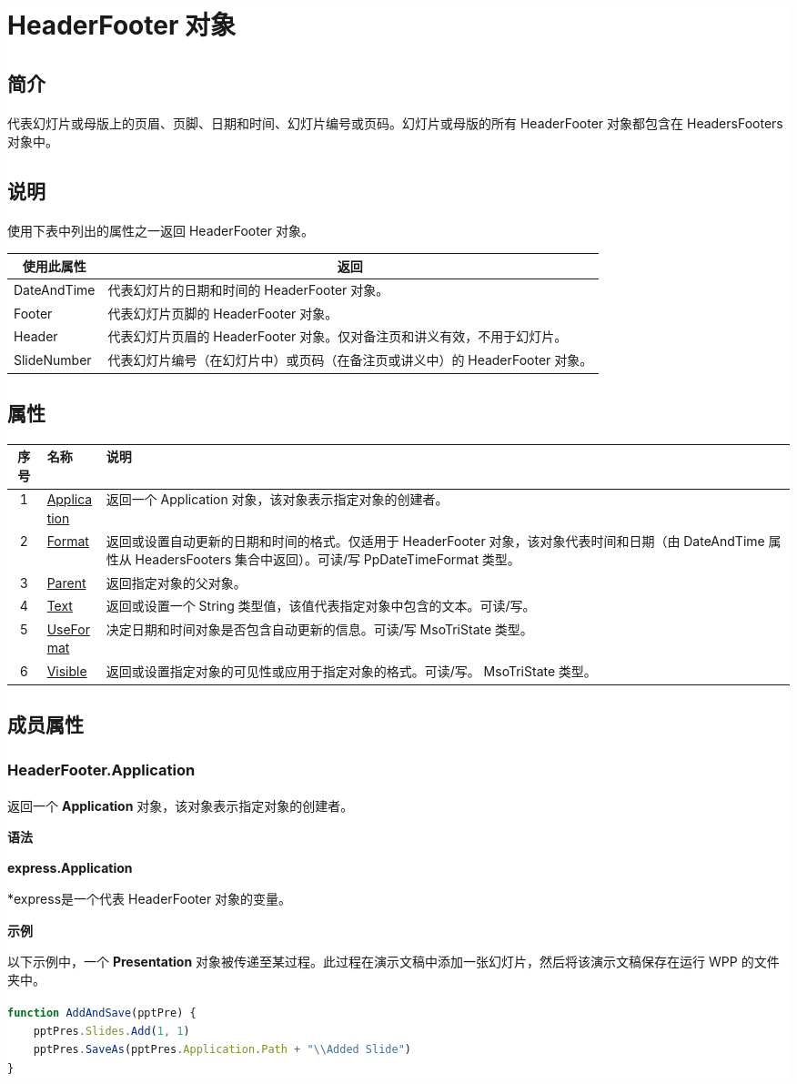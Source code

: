 # HeaderFooter 对象

## 简介

代表幻灯片或母版上的页眉、页脚、日期和时间、幻灯片编号或页码。幻灯片或母版的所有 HeaderFooter 对象都包含在 HeadersFooters 对象中。

## 说明

使用下表中列出的属性之一返回 HeaderFooter 对象。

| 使用此属性  | 返回                                                                         |
|-------------|------------------------------------------------------------------------------|
| DateAndTime | 代表幻灯片的日期和时间的 HeaderFooter 对象。                                 |
| Footer      | 代表幻灯片页脚的 HeaderFooter 对象。                                         |
| Header      | 代表幻灯片页眉的 HeaderFooter 对象。仅对备注页和讲义有效，不用于幻灯片。     |
| SlideNumber | 代表幻灯片编号（在幻灯片中）或页码（在备注页或讲义中）的 HeaderFooter 对象。 |

## 属性

| 序号 | 名称                                     | 说明                                                                                                                                                                       |
|:----:|:-----------------------------------------|:---------------------------------------------------------------------------------------------------------------------------------------------------------------------------|
|  1   | [Application](#HeaderFooter.Application) | 返回一个 Application 对象，该对象表示指定对象的创建者。                                                                                                                    |
|  2   | [Format](#HeaderFooter.Format)           | 返回或设置自动更新的日期和时间的格式。仅适用于 HeaderFooter 对象，该对象代表时间和日期（由 DateAndTime 属性从 HeadersFooters 集合中返回）。可读/写 PpDateTimeFormat 类型。 |
|  3   | [Parent](#HeaderFooter.Parent)           | 返回指定对象的父对象。                                                                                                                                                     |
|  4   | [Text](#HeaderFooter.Text)               | 返回或设置一个 String 类型值，该值代表指定对象中包含的文本。可读/写。                                                                                                      |
|  5   | [UseFormat](#HeaderFooter.UseFormat)     | 决定日期和时间对象是否包含自动更新的信息。可读/写 MsoTriState 类型。                                                                                                       |
|  6   | [Visible](#HeaderFooter.Visible)         | 返回或设置指定对象的可见性或应用于指定对象的格式。可读/写。 MsoTriState 类型。                                                                                             |

## 成员属性

### HeaderFooter.Application

返回一个 **Application** 对象，该对象表示指定对象的创建者。

**语法**

**express.Application**

\*express是一个代表 HeaderFooter 对象的变量。

**示例**

以下示例中，一个 **Presentation** 对象被传递至某过程。此过程在演示文稿中添加一张幻灯片，然后将该演示文稿保存在运行 WPP 的文件夹中。

``` JavaScript
function AddAndSave(pptPre) {
    pptPres.Slides.Add(1, 1)
    pptPres.SaveAs(pptPres.Application.Path + "\\Added Slide")
}
```
